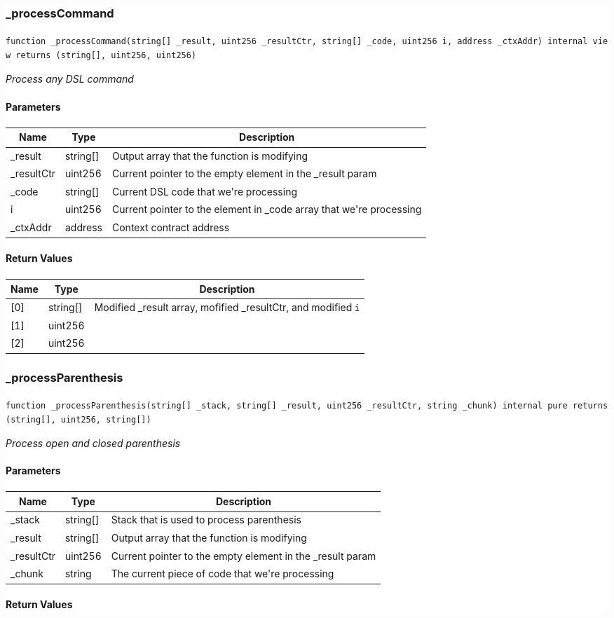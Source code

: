 ### _processCommand

```solidity
function _processCommand(string[] _result, uint256 _resultCtr, string[] _code, uint256 i, address _ctxAddr) internal view returns (string[], uint256, uint256)
```

_Process any DSL command_

#### Parameters

| Name | Type | Description |
| ---- | ---- | ----------- |
| _result | string[] | Output array that the function is modifying |
| _resultCtr | uint256 | Current pointer to the empty element in the _result param |
| _code | string[] | Current DSL code that we're processing |
| i | uint256 | Current pointer to the element in _code array that we're processing |
| _ctxAddr | address | Context contract address |

#### Return Values

| Name | Type | Description |
| ---- | ---- | ----------- |
| [0] | string[] | Modified _result array, mofified _resultCtr, and modified `i` |
| [1] | uint256 |  |
| [2] | uint256 |  |

### _processParenthesis

```solidity
function _processParenthesis(string[] _stack, string[] _result, uint256 _resultCtr, string _chunk) internal pure returns (string[], uint256, string[])
```

_Process open and closed parenthesis_

#### Parameters

| Name | Type | Description |
| ---- | ---- | ----------- |
| _stack | string[] | Stack that is used to process parenthesis |
| _result | string[] | Output array that the function is modifying |
| _resultCtr | uint256 | Current pointer to the empty element in the _result param |
| _chunk | string | The current piece of code that we're processing |

#### Return Values
